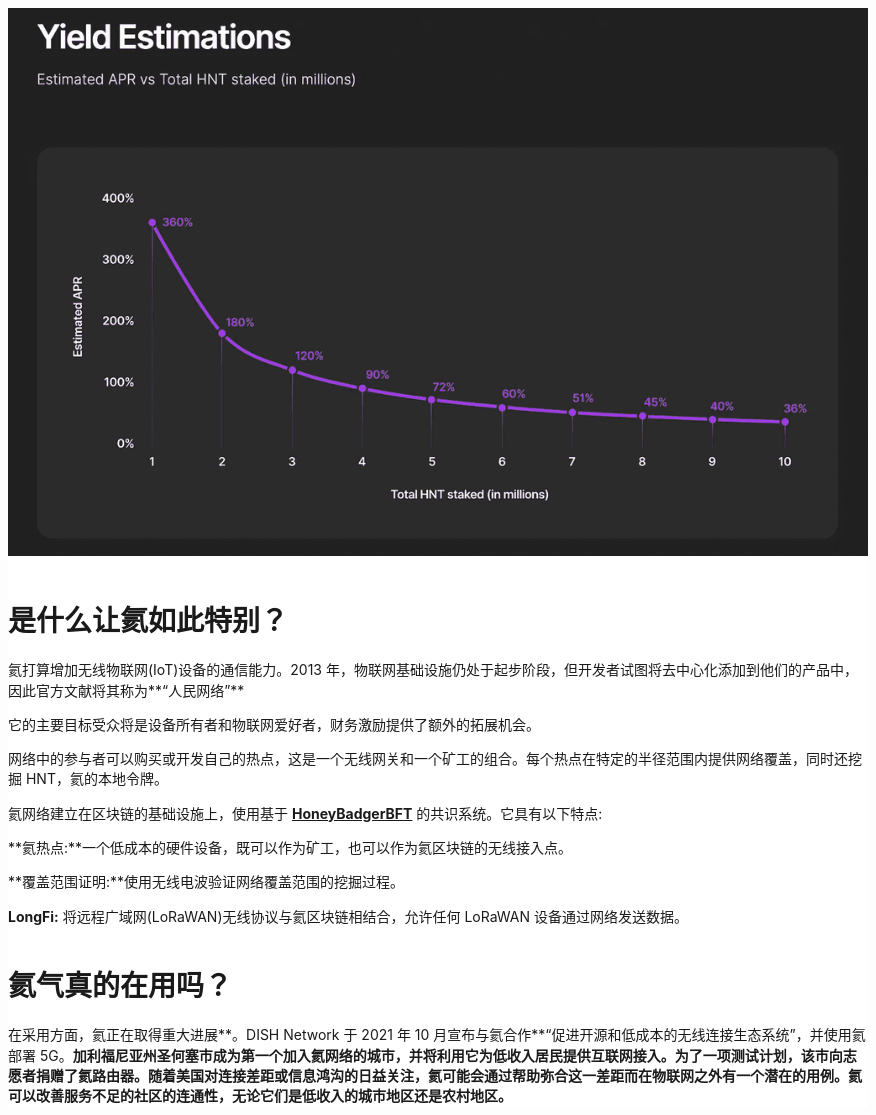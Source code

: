 ![](img/1d5fcb3009ba7ad965c5b313cf7fc47f.png)

# 是什么让氦如此特别？

氦打算增加无线物联网(IoT)设备的通信能力。2013 年，物联网基础设施仍处于起步阶段，但开发者试图将去中心化添加到他们的产品中，因此官方文献将其称为**“人民网络”**

它的主要目标受众将是设备所有者和物联网爱好者，财务激励提供了额外的拓展机会。

网络中的参与者可以购买或开发自己的热点，这是一个无线网关和一个矿工的组合。每个热点在特定的半径范围内提供网络覆盖，同时还挖掘 HNT，氦的本地令牌。

氦网络建立在区块链的基础设施上，使用基于 [**HoneyBadgerBFT**](https://docs.helium.com/blockchain/consensus-protocol) 的共识系统。它具有以下特点:

**氦热点:**一个低成本的硬件设备，既可以作为矿工，也可以作为氦区块链的无线接入点。

**覆盖范围证明:**使用无线电波验证网络覆盖范围的挖掘过程。

**LongFi:** 将远程广域网(LoRaWAN)无线协议与氦区块链相结合，允许任何 LoRaWAN 设备通过网络发送数据。

# **氦气真的在用吗？**

在采用方面，氦正在取得重大进展**。DISH Network 于 2021 年 10 月宣布与氦合作**“促进开源和低成本的无线连接生态系统”，并使用氦部署 5G。**加利福尼亚州圣何塞市成为第一个加入氦网络的城市，并将利用它为低收入居民提供互联网接入。为了一项测试计划，该市向志愿者捐赠了氦路由器。随着美国对连接差距或信息鸿沟的日益关注，氦可能会通过帮助弥合这一差距而在物联网之外有一个潜在的用例。氦可以改善服务不足的社区的连通性，无论它们是低收入的城市地区还是农村地区。**
